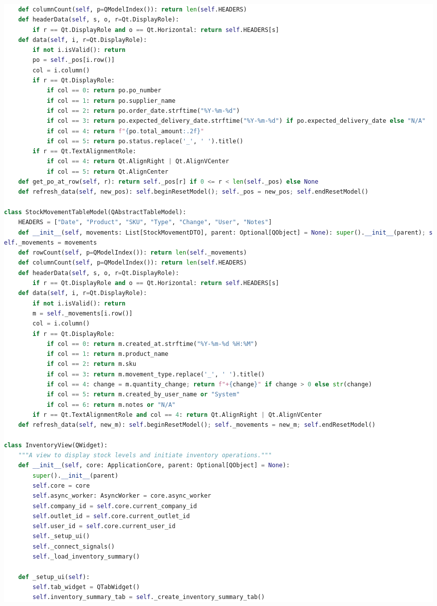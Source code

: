 ```python
    def columnCount(self, p=QModelIndex()): return len(self.HEADERS)
    def headerData(self, s, o, r=Qt.DisplayRole):
        if r == Qt.DisplayRole and o == Qt.Horizontal: return self.HEADERS[s]
    def data(self, i, r=Qt.DisplayRole):
        if not i.isValid(): return
        po = self._pos[i.row()]
        col = i.column()
        if r == Qt.DisplayRole:
            if col == 0: return po.po_number
            if col == 1: return po.supplier_name
            if col == 2: return po.order_date.strftime("%Y-%m-%d")
            if col == 3: return po.expected_delivery_date.strftime("%Y-%m-%d") if po.expected_delivery_date else "N/A"
            if col == 4: return f"{po.total_amount:.2f}"
            if col == 5: return po.status.replace('_', ' ').title()
        if r == Qt.TextAlignmentRole:
            if col == 4: return Qt.AlignRight | Qt.AlignVCenter
            if col == 5: return Qt.AlignCenter
    def get_po_at_row(self, r): return self._pos[r] if 0 <= r < len(self._pos) else None
    def refresh_data(self, new_pos): self.beginResetModel(); self._pos = new_pos; self.endResetModel()

class StockMovementTableModel(QAbstractTableModel):
    HEADERS = ["Date", "Product", "SKU", "Type", "Change", "User", "Notes"]
    def __init__(self, movements: List[StockMovementDTO], parent: Optional[QObject] = None): super().__init__(parent); self._movements = movements
    def rowCount(self, p=QModelIndex()): return len(self._movements)
    def columnCount(self, p=QModelIndex()): return len(self.HEADERS)
    def headerData(self, s, o, r=Qt.DisplayRole):
        if r == Qt.DisplayRole and o == Qt.Horizontal: return self.HEADERS[s]
    def data(self, i, r=Qt.DisplayRole):
        if not i.isValid(): return
        m = self._movements[i.row()]
        col = i.column()
        if r == Qt.DisplayRole:
            if col == 0: return m.created_at.strftime("%Y-%m-%d %H:%M")
            if col == 1: return m.product_name
            if col == 2: return m.sku
            if col == 3: return m.movement_type.replace('_', ' ').title()
            if col == 4: change = m.quantity_change; return f"+{change}" if change > 0 else str(change)
            if col == 5: return m.created_by_user_name or "System"
            if col == 6: return m.notes or "N/A"
        if r == Qt.TextAlignmentRole and col == 4: return Qt.AlignRight | Qt.AlignVCenter
    def refresh_data(self, new_m): self.beginResetModel(); self._movements = new_m; self.endResetModel()

class InventoryView(QWidget):
    """A view to display stock levels and initiate inventory operations."""
    def __init__(self, core: ApplicationCore, parent: Optional[QObject] = None):
        super().__init__(parent)
        self.core = core
        self.async_worker: AsyncWorker = core.async_worker
        self.company_id = self.core.current_company_id
        self.outlet_id = self.core.current_outlet_id
        self.user_id = self.core.current_user_id
        self._setup_ui()
        self._connect_signals()
        self._load_inventory_summary()

    def _setup_ui(self):
        self.tab_widget = QTabWidget()
        self.inventory_summary_tab = self._create_inventory_summary_tab()
```